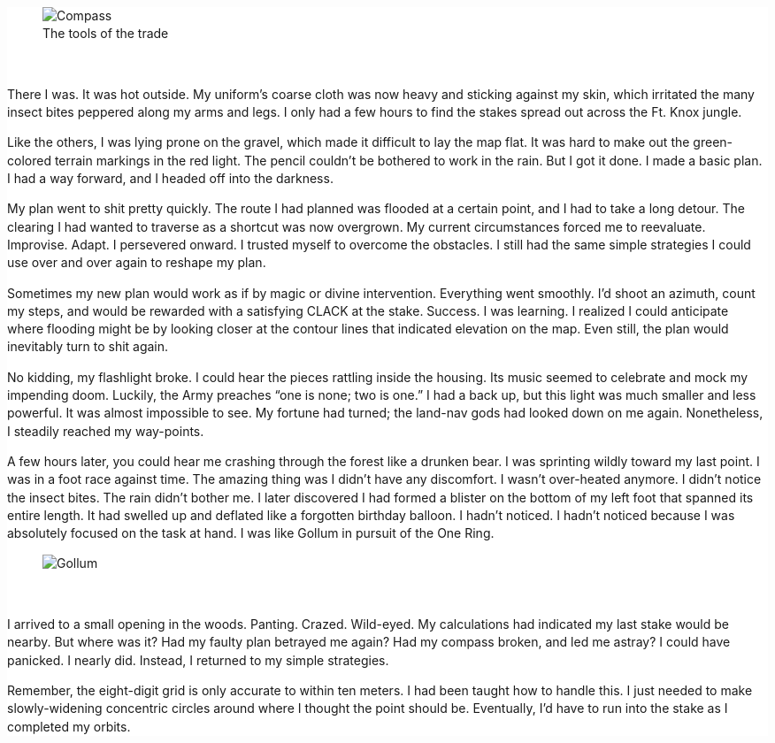 <figure class="image-container">
    <img src="https://cdn-images-1.medium.com/max/800/1*wYUMgoAbBlQUWOb0ipw75g.jpeg" alt="Compass"/>
    <figcaption>The tools of the trade</figcaption>
</figure>
<br>

There I was. It was hot outside. My uniform’s coarse cloth was now heavy and sticking against my skin, which irritated the many insect bites peppered along my arms and legs. I only had a few hours to find the stakes spread out across the Ft. Knox jungle.

Like the others, I was lying prone on the gravel, which made it difficult to lay the map flat. It was hard to make out the green-colored terrain markings in the red light. The pencil couldn’t be bothered to work in the rain. But I got it done. I made a basic plan. I had a way forward, and I headed off into the darkness.

My plan went to shit pretty quickly. The route I had planned was flooded at a certain point, and I had to take a long detour. The clearing I had wanted to traverse as a shortcut was now overgrown. My current circumstances forced me to reevaluate. Improvise. Adapt. I persevered onward. I trusted myself to overcome the obstacles. I still had the same simple strategies I could use over and over again to reshape my plan.

Sometimes my new plan would work as if by magic or divine intervention. Everything went smoothly. I’d shoot an azimuth, count my steps, and would be rewarded with a satisfying CLACK at the stake. Success. I was learning. I realized I could anticipate where flooding might be by looking closer at the contour lines that indicated elevation on the map. Even still, the plan would inevitably turn to shit again.

No kidding, my flashlight broke. I could hear the pieces rattling inside the housing. Its music seemed to celebrate and mock my impending doom. Luckily, the Army preaches “one is none; two is one.” I had a back up, but this light was much smaller and less powerful. It was almost impossible to see. My fortune had turned; the land-nav gods had looked down on me again. Nonetheless, I steadily reached my way-points.

A few hours later, you could hear me crashing through the forest like a drunken bear. I was sprinting wildly toward my last point. I was in a foot race against time. The amazing thing was I didn’t have any discomfort. I wasn’t over-heated anymore. I didn’t notice the insect bites. The rain didn’t bother me. I later discovered I had formed a blister on the bottom of my left foot that spanned its entire length. It had swelled up and deflated like a forgotten birthday balloon. I hadn’t noticed. I hadn’t noticed because I was absolutely focused on the task at hand. I was like Gollum in pursuit of the One Ring.

<figure class="image-container">
    <img src="https://cdn-images-1.medium.com/max/800/1*SstySOHOtdJXgOPBAw7ZcA.jpeg" alt="Gollum"/>
</figure>
<br>

I arrived to a small opening in the woods. Panting. Crazed. Wild-eyed. My calculations had indicated my last stake would be nearby. But where was it? Had my faulty plan betrayed me again? Had my compass broken, and led me astray? I could have panicked. I nearly did. Instead, I returned to my simple strategies.

Remember, the eight-digit grid is only accurate to within ten meters. I had been taught how to handle this. I just needed to make slowly-widening concentric circles around where I thought the point should be. Eventually, I’d have to run into the stake as I completed my orbits.
